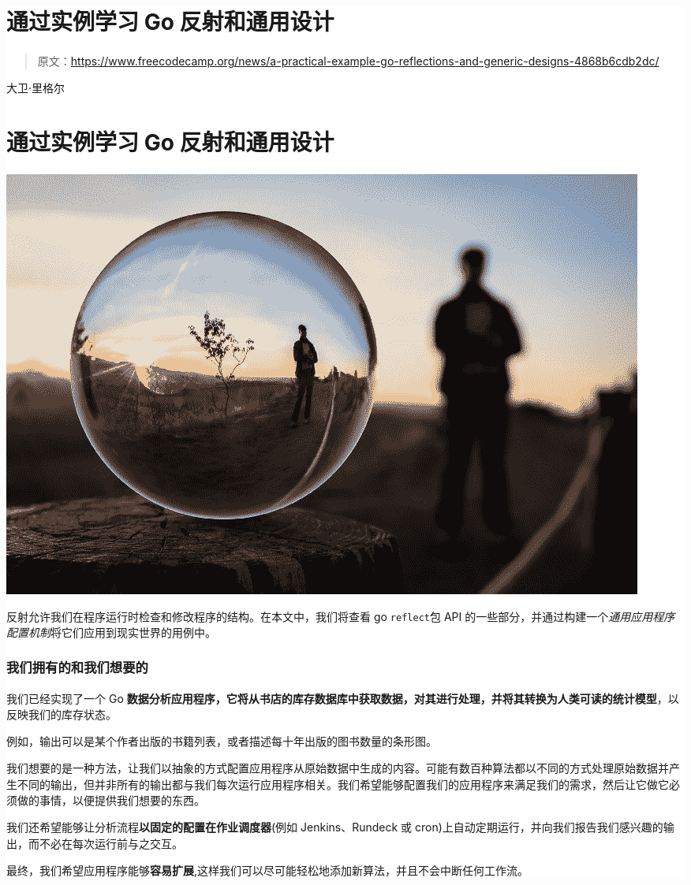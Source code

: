 # 通过实例学习 Go 反射和通用设计

> 原文：<https://www.freecodecamp.org/news/a-practical-example-go-reflections-and-generic-designs-4868b6cdb2dc/>

大卫·里格尔

# 通过实例学习 Go 反射和通用设计

![2RvmmY5xQUDSIInEnSRmPDFr1gxRReHRgOmh](img/4f2d433fae23e4a7d3f5b7d2cd9f78fa.png)

反射允许我们在程序运行时检查和修改程序的结构。在本文中，我们将查看 go `reflect`包 API 的一些部分，并通过构建一个*通用应用程序配置机制*将它们应用到现实世界的用例中。

### 我们拥有的和我们想要的

我们已经实现了一个 Go **数据分析应用程序，它将从书店的库存数据库中获取数据，对其进行处理，并将其转换为人类可读的统计模型**，以反映我们的库存状态。

例如，输出可以是某个作者出版的书籍列表，或者描述每十年出版的图书数量的条形图。

我们想要的是一种方法，让我们以抽象的方式配置应用程序从原始数据中生成的内容。可能有数百种算法都以不同的方式处理原始数据并产生不同的输出，但并非所有的输出都与我们每次运行应用程序相关。我们希望能够配置我们的应用程序来满足我们的需求，然后让它做它必须做的事情，以便提供我们想要的东西。

我们还希望能够让分析流程**以固定的配置在作业调度器**(例如 Jenkins、Rundeck 或 cron)上自动定期运行，并向我们报告我们感兴趣的输出，而不必在每次运行前与之交互。

最终，我们希望应用程序能够**容易扩展**,这样我们可以尽可能轻松地添加新算法，并且不会中断任何工作流。
